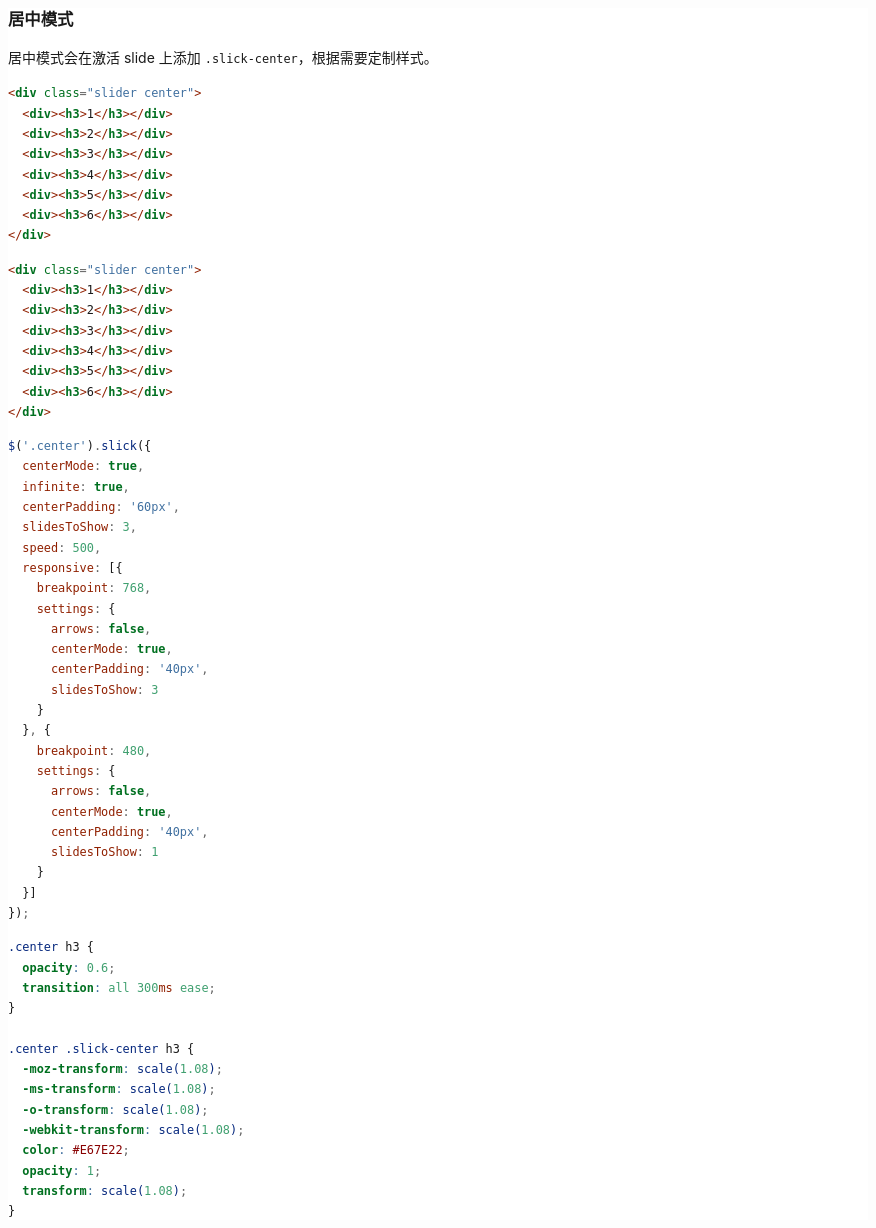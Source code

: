 ### 居中模式

居中模式会在激活 slide 上添加 `.slick-center`，根据需要定制样式。

`````html
<div class="slider center">
  <div><h3>1</h3></div>
  <div><h3>2</h3></div>
  <div><h3>3</h3></div>
  <div><h3>4</h3></div>
  <div><h3>5</h3></div>
  <div><h3>6</h3></div>
</div>
`````
```html
<div class="slider center">
  <div><h3>1</h3></div>
  <div><h3>2</h3></div>
  <div><h3>3</h3></div>
  <div><h3>4</h3></div>
  <div><h3>5</h3></div>
  <div><h3>6</h3></div>
</div>
```
```js
$('.center').slick({
  centerMode: true,
  infinite: true,
  centerPadding: '60px',
  slidesToShow: 3,
  speed: 500,
  responsive: [{
    breakpoint: 768,
    settings: {
      arrows: false,
      centerMode: true,
      centerPadding: '40px',
      slidesToShow: 3
    }
  }, {
    breakpoint: 480,
    settings: {
      arrows: false,
      centerMode: true,
      centerPadding: '40px',
      slidesToShow: 1
    }
  }]
});
```
```css
.center h3 {
  opacity: 0.6;
  transition: all 300ms ease;
}

.center .slick-center h3 {
  -moz-transform: scale(1.08);
  -ms-transform: scale(1.08);
  -o-transform: scale(1.08);
  -webkit-transform: scale(1.08);
  color: #E67E22;
  opacity: 1;
  transform: scale(1.08);
}
```